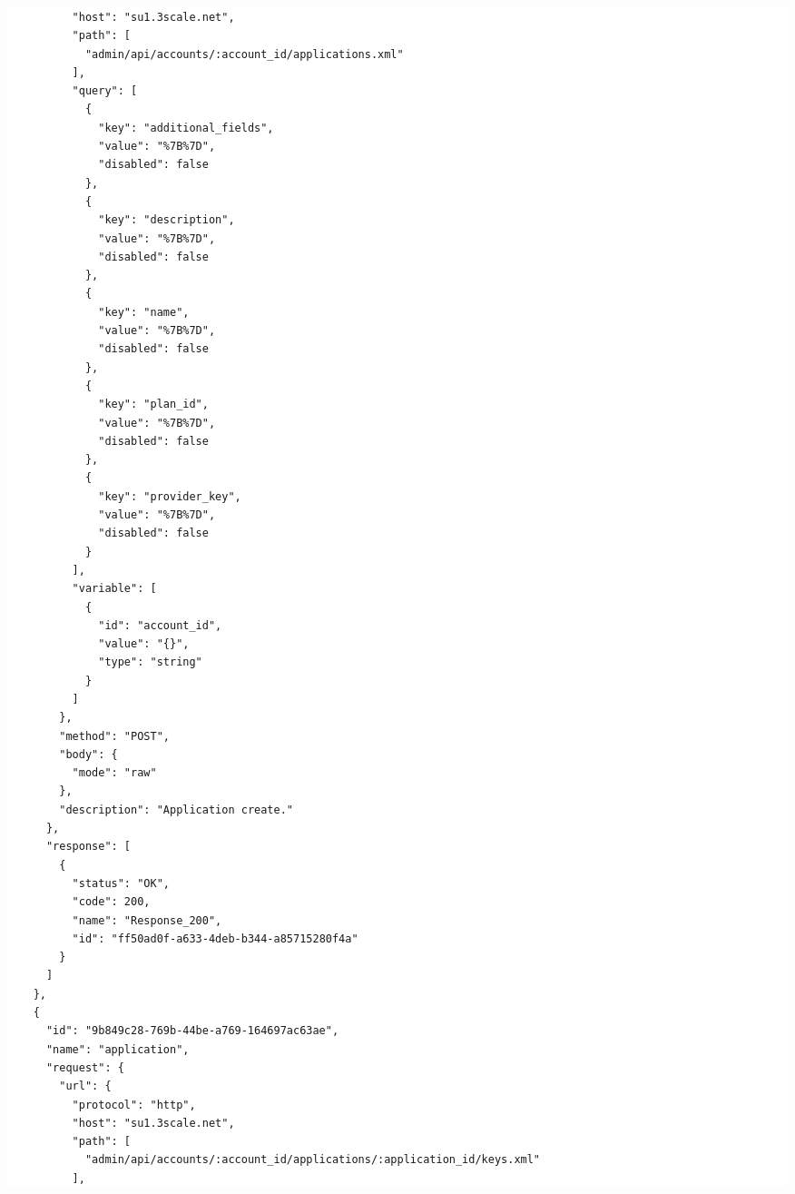               "host": "su1.3scale.net",
              "path": [
                "admin/api/accounts/:account_id/applications.xml"
              ],
              "query": [
                {
                  "key": "additional_fields",
                  "value": "%7B%7D",
                  "disabled": false
                },
                {
                  "key": "description",
                  "value": "%7B%7D",
                  "disabled": false
                },
                {
                  "key": "name",
                  "value": "%7B%7D",
                  "disabled": false
                },
                {
                  "key": "plan_id",
                  "value": "%7B%7D",
                  "disabled": false
                },
                {
                  "key": "provider_key",
                  "value": "%7B%7D",
                  "disabled": false
                }
              ],
              "variable": [
                {
                  "id": "account_id",
                  "value": "{}",
                  "type": "string"
                }
              ]
            },
            "method": "POST",
            "body": {
              "mode": "raw"
            },
            "description": "Application create."
          },
          "response": [
            {
              "status": "OK",
              "code": 200,
              "name": "Response_200",
              "id": "ff50ad0f-a633-4deb-b344-a85715280f4a"
            }
          ]
        },
        {
          "id": "9b849c28-769b-44be-a769-164697ac63ae",
          "name": "application",
          "request": {
            "url": {
              "protocol": "http",
              "host": "su1.3scale.net",
              "path": [
                "admin/api/accounts/:account_id/applications/:application_id/keys.xml"
              ],